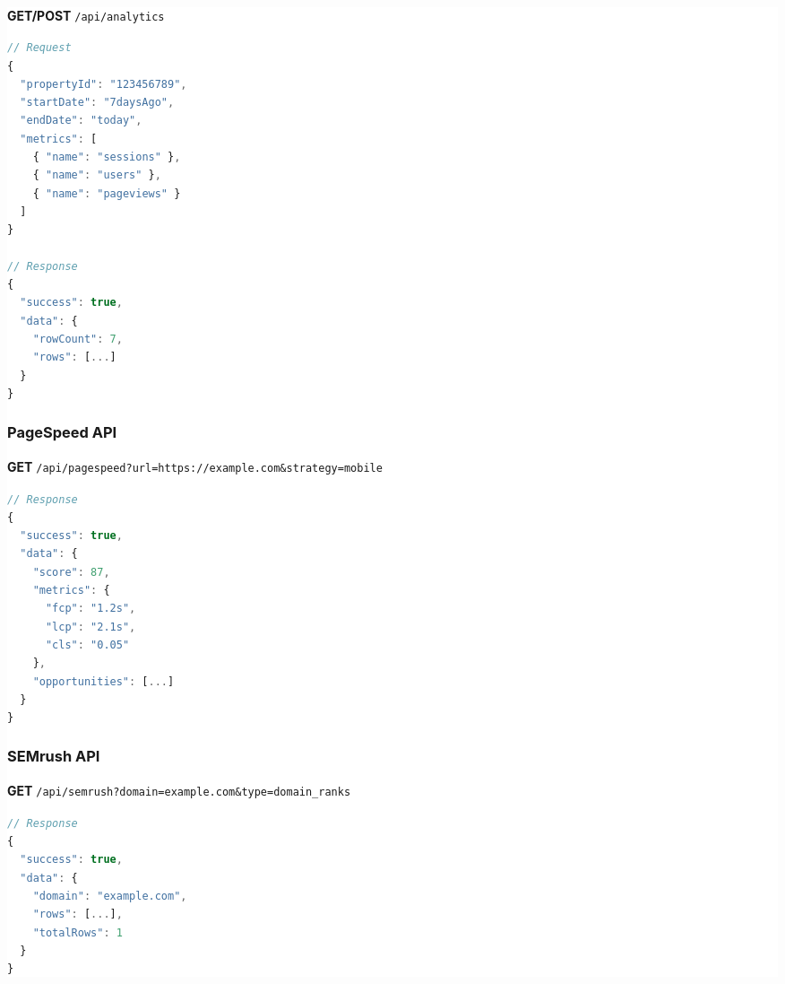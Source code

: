 **GET/POST** `/api/analytics`

```typescript
// Request
{
  "propertyId": "123456789",
  "startDate": "7daysAgo",
  "endDate": "today",
  "metrics": [
    { "name": "sessions" },
    { "name": "users" },
    { "name": "pageviews" }
  ]
}

// Response
{
  "success": true,
  "data": {
    "rowCount": 7,
    "rows": [...]
  }
}
```

### PageSpeed API

**GET** `/api/pagespeed?url=https://example.com&strategy=mobile`

```typescript
// Response
{
  "success": true,
  "data": {
    "score": 87,
    "metrics": {
      "fcp": "1.2s",
      "lcp": "2.1s",
      "cls": "0.05"
    },
    "opportunities": [...]
  }
}
```

### SEMrush API

**GET** `/api/semrush?domain=example.com&type=domain_ranks`

```typescript
// Response
{
  "success": true,
  "data": {
    "domain": "example.com",
    "rows": [...],
    "totalRows": 1
  }
}
```
